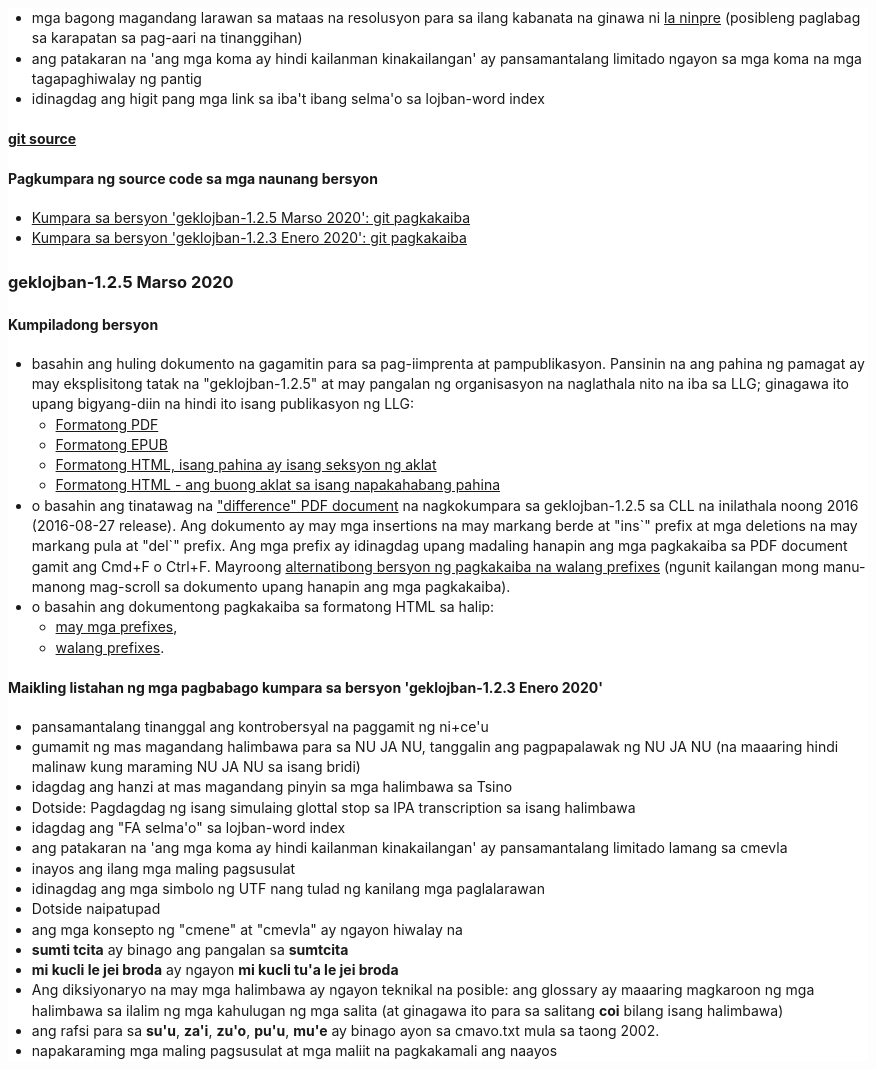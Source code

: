 * mga bagong magandang larawan sa mataas na resolusyon para sa ilang kabanata na ginawa ni [la ninpre](https://github.com/la-ninpre) (posibleng paglabag sa karapatan sa pag-aari na tinanggihan)
* ang patakaran na 'ang mga koma ay hindi kailanman kinakailangan' ay pansamantalang limitado ngayon sa mga koma na mga tagapaghiwalay ng pantig
* idinagdag ang higit pang mga link sa iba't ibang selma'o sa lojban-word index

#### [git source](https://github.com/lojban/cll/compare/geklojban-1.2.6)
#### Pagkumpara ng source code sa mga naunang bersyon
* [Kumpara sa bersyon 'geklojban-1.2.5 Marso 2020': git pagkakaiba](https://github.com/lojban/cll/compare/geklojban-1.2.5...geklojban-1.2.6)
* [Kumpara sa bersyon 'geklojban-1.2.3 Enero 2020': git pagkakaiba](https://github.com/lojban/cll/compare/geklojban-1.2.3...geklojban-1.2.6)

### geklojban-1.2.5 Marso 2020

#### Kumpiladong bersyon
* basahin ang huling dokumento na gagamitin para sa pag-iimprenta at pampublikasyon. Pansinin na ang pahina ng pamagat ay may eksplisitong tatak na "geklojban-1.2.5" at may pangalan ng organisasyon na naglathala nito na iba sa LLG; ginagawa ito upang bigyang-diin na hindi ito isang publikasyon ng LLG:
    * [Formatong PDF](https://la-lojban.github.io/uncll/uncll-1.2.5/cll.pdf)
    * [Formatong EPUB](https://la-lojban.github.io/uncll/uncll-1.2.5/cll.epub)
    * [Formatong HTML, isang pahina ay isang seksyon ng aklat](https://la-lojban.github.io/uncll/uncll-1.2.5/xhtml_section_chunks/)
    * [Formatong HTML - ang buong aklat sa isang napakahabang pahina](https://la-lojban.github.io/uncll/uncll-1.2.5/xhtml_no_chunks/)
* o basahin ang tinatawag na ["difference" PDF document](https://la-lojban.github.io/uncll/uncll-1.2.5/cll_diffs/cll_difference_prefixed.pdf) na nagkokumpara sa geklojban-1.2.5 sa CLL na inilathala noong 2016 (2016-08-27 release). Ang dokumento ay may mga insertions na may markang berde at "ins\`" prefix at mga deletions na may markang pula at "del\`" prefix. Ang mga prefix ay idinagdag upang madaling hanapin ang mga pagkakaiba sa PDF document gamit ang Cmd+F o Ctrl+F. Mayroong [alternatibong bersyon ng pagkakaiba na walang prefixes](https://la-lojban.github.io/uncll/uncll-1.2.5/cll_diffs/cll_difference.pdf) (ngunit kailangan mong manu-manong mag-scroll sa dokumento upang hanapin ang mga pagkakaiba).
* o basahin ang dokumentong pagkakaiba sa formatong HTML sa halip:
    * [may mga prefixes](https://la-lojban.github.io/uncll/uncll-1.2.5/cll_diffs/diff_new_xhtml_no_chunks/difference_prefixed.html),
    * [walang prefixes](https://la-lojban.github.io/uncll/uncll-1.2.5/cll_diffs/diff_new_xhtml_no_chunks/difference.html).

#### Maikling listahan ng mga pagbabago kumpara sa bersyon 'geklojban-1.2.3 Enero 2020'
* pansamantalang tinanggal ang kontrobersyal na paggamit ng ni+ce'u
* gumamit ng mas magandang halimbawa para sa NU JA NU, tanggalin ang pagpapalawak ng NU JA NU (na maaaring hindi malinaw kung maraming NU JA NU sa isang bridi)
* idagdag ang hanzi at mas magandang pinyin sa mga halimbawa sa Tsino
* Dotside: Pagdagdag ng isang simulaing glottal stop sa IPA transcription sa isang halimbawa
* idagdag ang "FA selma'o" sa lojban-word index
* ang patakaran na 'ang mga koma ay hindi kailanman kinakailangan' ay pansamantalang limitado lamang sa cmevla
* inayos ang ilang mga maling pagsusulat
* idinagdag ang mga simbolo ng UTF nang tulad ng kanilang mga paglalarawan
*   Dotside naipatupad
*   ang mga konsepto ng "cmene" at "cmevla" ay ngayon hiwalay na
*   **sumti tcita** ay binago ang pangalan sa **sumtcita**
*   **mi kucli le jei broda** ay ngayon **mi kucli tu'a le jei broda**
*   Ang diksiyonaryo na may mga halimbawa ay ngayon teknikal na posible: ang glossary ay maaaring magkaroon ng mga halimbawa sa ilalim ng mga kahulugan ng mga salita (at ginagawa ito para sa salitang **coi** bilang isang halimbawa)
*   ang rafsi para sa **su'u**, **za'i**, **zu'o**, **pu'u**, **mu'e** ay binago ayon sa cmavo.txt mula sa taong 2002.
*   napakaraming mga maling pagsusulat at mga maliit na pagkakamali ang naayos